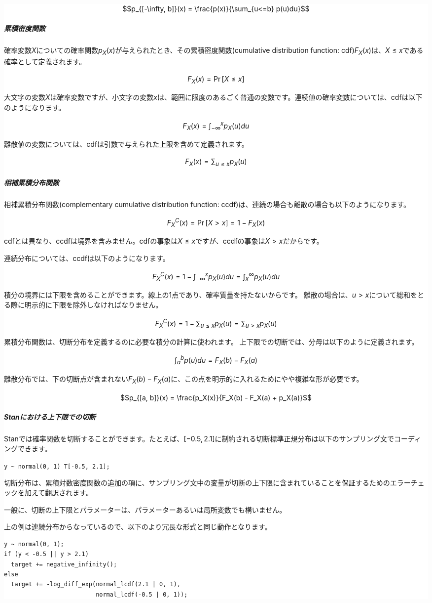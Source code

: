 $$p_{[-\infty, b]}(x) = \frac{p(x)}{\sum_{u<=b} p(u)du}$$

##### 累積密度関数

確率変数$X$についての確率関数$p_X(x)$が与えられたとき、その累積密度関数(cumulative distribution function: cdf)$F_X(x)$は、$X \le x$である確率として定義されます。

$$F_X(x) = \Pr[X \le x]$$

大文字の変数$X$は確率変数ですが、小文字の変数$x$は、範囲に限度のあるごく普通の変数です。連続値の確率変数については、cdfは以下のようになります。

$$F_X(x) = \int_{-\infty}^x p_X(u)du$$

離散値の変数については、cdfは引数で与えられた上限を含めて定義されます。

$$F_X(x) = \sum_{u \le x}p_X(u)$$

##### 相補累積分布関数

相補累積分布関数(complementary cumulative distribution function: ccdf)は、連続の場合も離散の場合も以下のようになります。

$$F_X^C(x) = \Pr[X > x] = 1 - F_X(x)$$

cdfとは異なり、ccdfは境界を含みません。cdfの事象は$X \le x$ですが、ccdfの事象は$X > x$だからです。

連続分布については、ccdfは以下のようになります。

$$F_X^C(x) = 1 - \int_{-\infty}^x p_X(u)du = \int_x^\infty p_X(u)du$$

積分の境界には下限を含めることができます。線上の1点であり、確率質量を持たないからです。
離散の場合は、$u > x$について総和をとる際に明示的に下限を除外しなければなりません。

$$F_X^C(x) = 1 - \sum_{u \le x} p_X(u) = \sum_{u > x} p_X(u)$$

累積分布関数は、切断分布を定義するのに必要な積分の計算に使われます。
上下限での切断では、分母は以下のように定義されます。

$$\int_a^b p(u)du = F_X(b) - F_X(a)$$

離散分布では、下の切断点が含まれない$F_X(b)-F_X(a)$に、この点を明示的に入れるためにやや複雑な形が必要です。

$$p_{[a, b]}(x) = \frac{p_X(x)}{F_X(b) - F_X(a) + p_X(a)}$$

##### Stanにおける上下限での切断

Stanでは確率関数を切断することができます。たとえば、$[-0.5, 2.1]$に制約される切断標準正規分布は以下のサンプリング文でコーディングできます。

```
y ~ normal(0, 1) T[-0.5, 2.1];
```

切断分布は、累積対数密度関数の追加の項に、サンプリング文中の変量が切断の上下限に含まれていることを保証するためのエラーチェックを加えて翻訳されます。

一般に、切断の上下限とパラメーターは、パラメーターあるいは局所変数でも構いません。

上の例は連続分布からなっているので、以下のより冗長な形式と同じ動作となります。

```
y ~ normal(0, 1);
if (y < -0.5 || y > 2.1)
  target += negative_infinity();
else
  target += -log_diff_exp(normal_lcdf(2.1 | 0, 1),
                          normal_lcdf(-0.5 | 0, 1));
```
